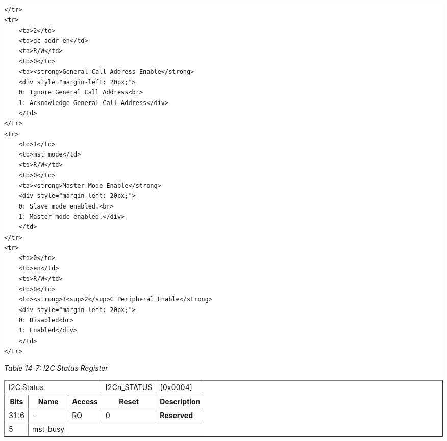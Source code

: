     </tr>
    <tr>
        <td>2</td>
        <td>gc_addr_en</td>
        <td>R/W</td>
        <td>0</td>
        <td><strong>General Call Address Enable</strong>
        <div style="margin-left: 20px;">
        0: Ignore General Call Address<br>
        1: Acknowledge General Call Address</div>
        </td>
    </tr>
    <tr>
        <td>1</td>
        <td>mst_mode</td>
        <td>R/W</td>
        <td>0</td>
        <td><strong>Master Mode Enable</strong>
        <div style="margin-left: 20px;">
        0: Slave mode enabled.<br>
        1: Master mode enabled.</div>
        </td>
    </tr>
    <tr>
        <td>0</td>
        <td>en</td>
        <td>R/W</td>
        <td>0</td>
        <td><strong>I<sup>2</sup>C Peripheral Enable</strong>
        <div style="margin-left: 20px;">
        0: Disabled<br>
        1: Enabled</div>
        </td>
    </tr>
</tbody>
</table>

*Table 14-7: I2C Status Register*
<a name="i2c-status-register"></a>

<table border="1" cellpadding="5" cellspacing="0">
    <tr>
        <td colspan="3">I2C Status</td>
        <td colspan="1">I2Cn_STATUS</td>
        <td>[0x0004]</td>
    </tr>
    <tr>
        <th>Bits</th>
        <th>Name</th>
        <th>Access</th>
        <th>Reset</th>
        <th>Description</th>
    </tr>
<tbody>
    <tr>
        <td>31:6</td>
        <td>-</td>
        <td>RO</td>
        <td>0</td>
        <td><strong>Reserved</strong></td>
    </tr>
    <tr>
        <td>5</td>
        <td>mst_busy</td>